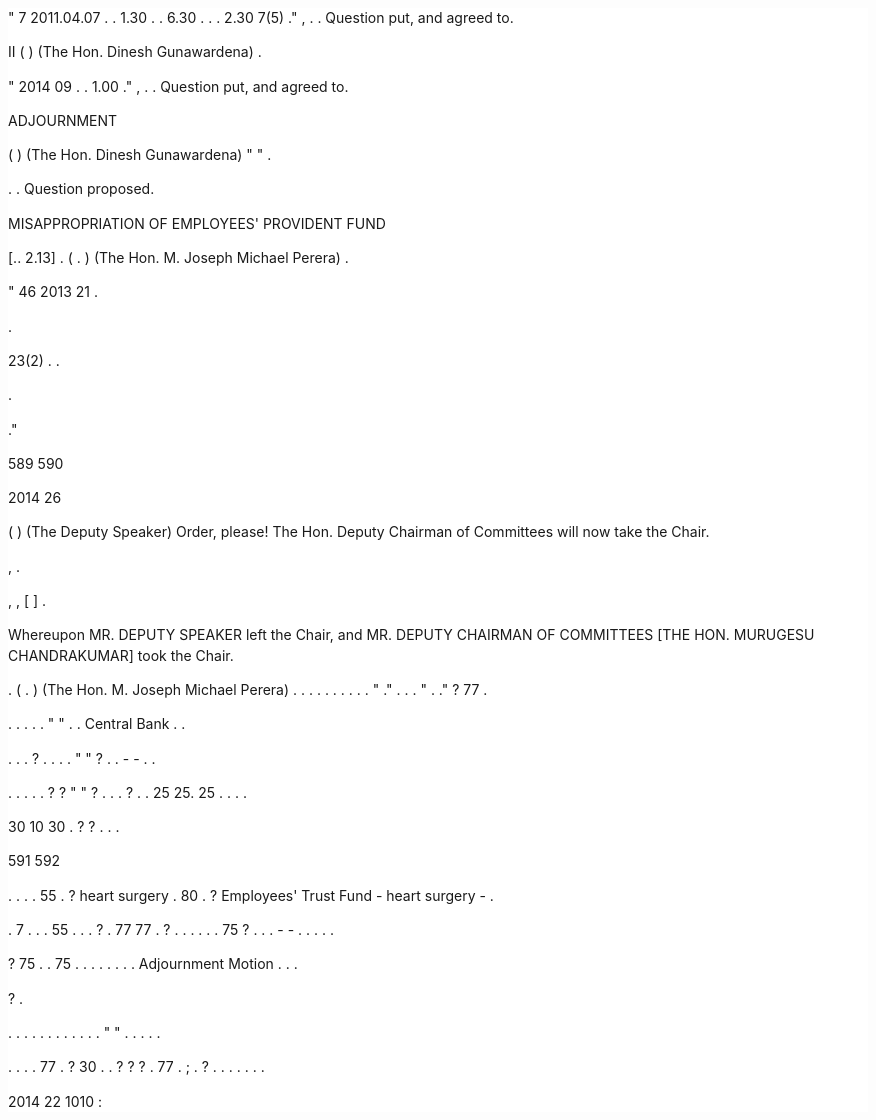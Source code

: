 " 7 2011.04.07 . . 1.30 . . 6.30 . . . 2.30 7(5) ." , . . Question put, and agreed to.

II ( ) (The Hon. Dinesh Gunawardena) .

" 2014 09 . . 1.00 ." , . . Question put, and agreed to.

ADJOURNMENT

( ) (The Hon. Dinesh Gunawardena) " " .

. . Question proposed.

MISAPPROPRIATION OF EMPLOYEES' PROVIDENT FUND

[.. 2.13] . ( . ) (The Hon. M. Joseph Michael Perera) .

" 46 2013 21 .

.

23(2) . .

.

."

589 590

2014 26

( ) (The Deputy Speaker) Order, please! The Hon. Deputy Chairman of Committees will now take the Chair.

, .

, , [ ] .

Whereupon MR. DEPUTY SPEAKER left the Chair, and MR. DEPUTY CHAIRMAN OF COMMITTEES [THE HON. MURUGESU CHANDRAKUMAR] took the Chair.

. ( . ) (The Hon. M. Joseph Michael Perera) . . . . . . . . . . " ." . . . " . ." ? 77 .

. . . . . " " . . Central Bank . .

. . . ? . . . . " " ? . . - - . .

. . . . . ? ? " " ? . . . ? . . 25 25. 25 . . . .

30 10 30 . ? ? . . .

591 592

. . . . 55 . ? heart surgery . 80 . ? Employees' Trust Fund - heart surgery - .

. 7 . . . 55 . . . ? . 77 77 . ? . . . . . . 75 ? . . . - - . . . . .

? 75 . . 75 . . . . . . . . Adjournment Motion . . .

? .

. . . . . . . . . . . . " " . . . . .

. . . . 77 . ? 30 . . ? ? ? . 77 . ; . ? . . . . . . .

2014 22 1010 :
